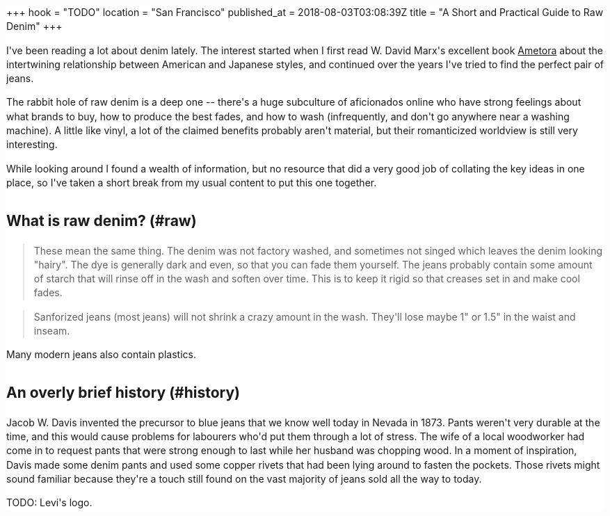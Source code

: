 +++
hook = "TODO"
location = "San Francisco"
published_at = 2018-08-03T03:08:39Z
title = "A Short and Practical Guide to Raw Denim"
+++

I've been reading a lot about denim lately. The interest
started when I first read W. David Marx's excellent book
[Ametora][ametora] about the intertwining relationship
between American and Japanese styles, and continued over
the years I've tried to find the perfect pair of jeans.

The rabbit hole of raw denim is a deep one -- there's a
huge subculture of aficionados online who have strong
feelings about what brands to buy, how to produce the best
fades, and how to wash (infrequently, and don't go anywhere
near a washing machine). A little like vinyl, a lot of the
claimed benefits probably aren't material, but their
romanticized worldview is still very interesting.

While looking around I found a wealth of information, but
no resource that did a very good job of collating the key
ideas in one place, so I've taken a short break from my
usual content to put this one together.

## What is raw denim? (#raw)

> These mean the same thing. The denim was not factory washed, and sometimes not singed which leaves the denim looking "hairy". The dye is generally dark and even, so that you can fade them yourself. The jeans probably contain some amount of starch that will rinse off in the wash and soften over time. This is to keep it rigid so that creases set in and make cool fades.

> Sanforized jeans (most jeans) will not shrink a crazy amount in the wash. They'll lose maybe 1" or 1.5" in the waist and inseam.

Many modern jeans also contain plastics.

## An overly brief history (#history)

Jacob W. Davis invented the precursor to blue jeans that we
know well today in Nevada in 1873. Pants weren't very
durable at the time, and this would cause problems for
labourers who'd put them through a lot of stress. The wife
of a local woodworker had come in to request pants that
were strong enough to last while her husband was chopping
wood. In a moment of inspiration, Davis made some denim
pants and used some copper rivets that had been lying
around to fasten the pockets. Those rivets might sound
familiar because they're a touch still found on the vast
majority of jeans sold all the way to today.

TODO: Levi's logo.


[ametora]: https://www.amazon.com/Ametora-Japan-Saved-American-Style/dp/0465059732
[fademuseum]: https://www.blueowl.us/blogs/fade-museum